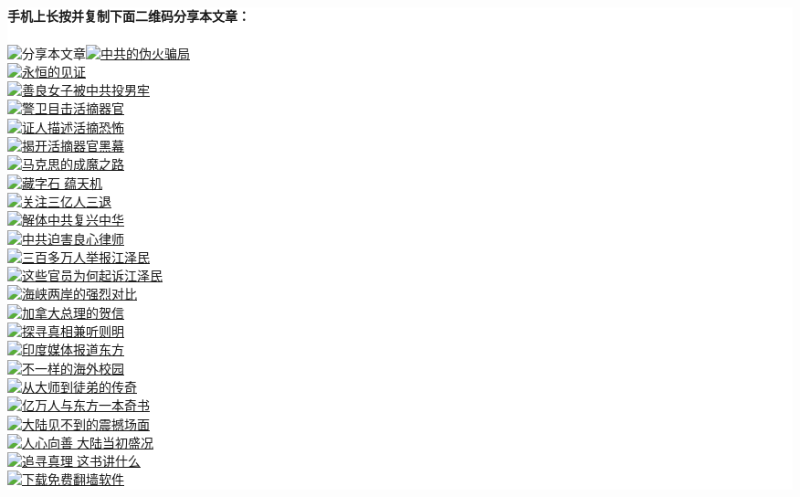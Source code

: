 <strong>手机上长按并复制下面二维码分享本文章：</strong><br><br><img src="https://chart.apis.google.com/chart?cht=qr&chs=240x240&choe=UTF-8&chld=M|2&chl=https://github.com/pyolwc3608/djy/blob/master/gb/2/12/20/n257812.md%231" title="分享本文章"></td><td VALIGN=TOP><a href="https://github.com/pyolwc3608/djy/blob/master/gb/16/1/21/n4622075.md?dfh#1" target="_blank"><img src="https://raw.githubusercontent.com/pyolwc3608/djy/master/gb/300/wei-f1.jpg" title="中共的伪火骗局"  alt="中共的伪火骗局"></a><br><a href="https://github.com/pyolwc3608/www/blob/master/README.md?dfh#9" target="_blank"><img src="https://raw.githubusercontent.com/pyolwc3608/djy/master/gb/300/yong-h.jpg" title="永恒的见证"  alt="永恒的见证"></a><br><a href="https://github.com/pyolwc3608/djy/blob/master/gb/13/9/29/n3974789.md?dfh#1" target="_blank"><img src="https://raw.githubusercontent.com/pyolwc3608/djy/master/gb/300/shang-lnz.jpg" title="善良女子被中共投男牢"  alt="善良女子被中共投男牢"></a><br><a href="https://github.com/pyolwc3608/djy/blob/master/gb/16/3/16/n4663449.md?dfh#1" target="_blank"><img src="https://raw.githubusercontent.com/pyolwc3608/djy/master/gb/300/huo-z3.jpg" title="警卫目击活摘器官"  alt="警卫目击活摘器官"></a><br><a href="https://github.com/pyolwc3608/djy/blob/master/gb/16/8/7/n8177641.md?dfh#1" target="_blank"><img src="https://raw.githubusercontent.com/pyolwc3608/djy/master/gb/300/huo-z4.jpg" title="证人描述活摘恐怖"  alt="证人描述活摘恐怖"></a><br><a href="https://github.com/pyolwc3608/djy/blob/master/gb/10/4/19/n2881569.md?dfh#1" target="_blank"><img src="https://raw.githubusercontent.com/pyolwc3608/djy/master/gb/300/huo-z1.jpg" title="揭开活摘器官黑幕"  alt="揭开活摘器官黑幕"></a><br><a href="https://github.com/pyolwc3608/djy/blob/master/gb/10/11/7/n3077476.md?dfh#1" target="_blank"><img src="https://raw.githubusercontent.com/pyolwc3608/djy/master/gb/300/ma-ks.jpg" title="马克思的成魔之路"  alt="马克思的成魔之路"></a><br><a href="https://github.com/pyolwc3608/djy/blob/master/gb/14/6/9/n4173977.md?dfh#1" target="_blank"><img src="https://raw.githubusercontent.com/pyolwc3608/djy/master/gb/300/chang-zs.jpg" title="藏字石 蕴天机"  alt="藏字石 蕴天机"></a><br><a href="https://github.com/pyolwc3608/djy/blob/master/gb/18/5/10/n10381511.md?dfh#1" target="_blank"><img src="https://raw.githubusercontent.com/pyolwc3608/djy/master/gb/300/st1.jpg" title="关注三亿人三退"  alt="关注三亿人三退"></a><br><a href="https://github.com/pyolwc3608/djy/blob/master/gb/18/3/21/n10237682.md?dfh#1" target="_blank"><img src="https://raw.githubusercontent.com/pyolwc3608/djy/master/gb/300/jie-t.jpg" title="解体中共复兴中华"  alt="解体中共复兴中华"></a><br><a href="https://github.com/pyolwc3608/djy/blob/master/gb/9/2/9/n2422991.md?dfh#1" target="_blank"><img src="https://raw.githubusercontent.com/pyolwc3608/djy/master/gb/300/gao-zs.jpg" title="中共迫害良心律师"  alt="中共迫害良心律师"></a><br><a href="https://github.com/pyolwc3608/djy/blob/master/gb/18/12/9/n10900044.md?dfh#1" target="_blank"><img src="https://raw.githubusercontent.com/pyolwc3608/djy/master/gb/300/sj1.jpg" title="三百多万人举报江泽民"  alt="三百多万人举报江泽民"></a><br><a href="https://github.com/pyolwc3608/djy/blob/master/gb/18/8/28/n10672014.md?dfh#1" target="_blank"><img src="https://raw.githubusercontent.com/pyolwc3608/djy/master/gb/300/sj2.jpg" title="这些官员为何起诉江泽民"  alt="这些官员为何起诉江泽民"></a><br><a href="https://github.com/pyolwc3608/djy/blob/master/gb/8/12/18/n2367165.md?dfh#1" target="_blank"><img src="https://raw.githubusercontent.com/pyolwc3608/djy/master/gb/300/liangan.jpg" title="海峡两岸的强烈对比"  alt="海峡两岸的强烈对比"></a><br><a href="https://github.com/pyolwc3608/djy/blob/master/gb/15/12/10/n4593139.md?dfh#1" target="_blank"><img src="https://raw.githubusercontent.com/pyolwc3608/djy/master/gb/300/jia-ndzl.jpg" title="加拿大总理的贺信"  alt="加拿大总理的贺信"></a><br><a href="https://github.com/pyolwc3608/djy/blob/master/gb/11/6/17/n3289382.md?dfh#1" target="_blank"><img src="https://raw.githubusercontent.com/pyolwc3608/djy/master/gb/300/xiao-wd.jpg" title="探寻真相兼听则明"  alt="探寻真相兼听则明"></a><br><a href="https://github.com/pyolwc3608/djy/blob/master/gb/18/10/27/n10812623.md?dfh#1" target="_blank"><img src="https://raw.githubusercontent.com/pyolwc3608/djy/master/gb/300/yindu.jpg" title="印度媒体报道东方"  alt="印度媒体报道东方"></a><br><a href="https://github.com/pyolwc3608/djy/blob/master/gb/18/6/9/n10469652.md?dfh#1" target="_blank"><img src="https://raw.githubusercontent.com/pyolwc3608/djy/master/gb/300/xie-j.jpg" title="不一样的海外校园"  alt="不一样的海外校园"></a><br><a href="https://github.com/pyolwc3608/djy/blob/master/gb/7/4/5/n1669415.md?dfh#1" target="_blank"><img src="https://raw.githubusercontent.com/pyolwc3608/djy/master/gb/300/li-up.jpg" title="从大师到徒弟的传奇"  alt="从大师到徒弟的传奇"></a><br><a href="https://github.com/pyolwc3608/djy/blob/master/gb/17/5/26/n9191512.md?dfh#1" target="_blank"><img src="https://raw.githubusercontent.com/pyolwc3608/djy/master/gb/300/zfl2.jpg" title="亿万人与东方一本奇书"  alt="亿万人与东方一本奇书"></a><br><a href="https://github.com/pyolwc3608/djy/blob/master/gb/13/11/27/n4020290.md?dfh#1" target="_blank"><img src="https://raw.githubusercontent.com/pyolwc3608/djy/master/gb/300/zhen-h.jpg" title="大陆见不到的震撼场面"  alt="大陆见不到的震撼场面"></a><br><a href="https://github.com/pyolwc3608/djy/blob/master/gb/15/7/17/n4482910.md?dfh#1" target="_blank"><img src="https://raw.githubusercontent.com/pyolwc3608/djy/master/gb/300/dalu-sk.jpg" title="人心向善 大陆当初盛况"  alt="人心向善 大陆当初盛况"></a><br><a href="https://github.com/pyolwc3608/djy/blob/master/gb/19/1/5/n10955468.md?dfh#1" target="_blank"><img src="https://raw.githubusercontent.com/pyolwc3608/djy/master/gb/300/zfl1.jpg" title="追寻真理 这书讲什么"  alt="追寻真理 这书讲什么"></a><br><a href="https://github.com/pyolwc3608/www/blob/master/README.md?dfh#1" target="_blank"><img src="https://raw.githubusercontent.com/pyolwc3608/djy/master/gb/300/fq1.jpg" title="下载免费翻墙软件"  alt="下载免费翻墙软件"></a><br></td></tr></table>
